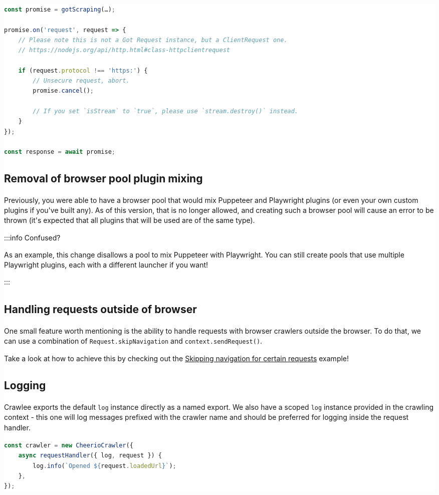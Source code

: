 ```ts
const promise = gotScraping(…);

promise.on('request', request => {
    // Please note this is not a Got Request instance, but a ClientRequest one.
    // https://nodejs.org/api/http.html#class-httpclientrequest

    if (request.protocol !== 'https:') {
        // Unsecure request, abort.
        promise.cancel();

        // If you set `isStream` to `true`, please use `stream.destroy()` instead.
    }
});

const response = await promise;
```

## Removal of browser pool plugin mixing

Previously, you were able to have a browser pool that would mix Puppeteer and Playwright plugins (or even your own custom plugins if you've built any). As of this version, that is no longer allowed, and creating such a browser pool will cause an error to be thrown (it's expected that all plugins that will be used are of the same type).

:::info Confused?

As an example, this change disallows a pool to mix Puppeteer with Playwright. You can still create pools that use multiple Playwright plugins, each with a different launcher if you want!

:::

## Handling requests outside of browser

One small feature worth mentioning is the ability to handle requests with browser crawlers outside the browser. To do that, we can use a combination of `Request.skipNavigation` and `context.sendRequest()`.

Take a look at how to achieve this by checking out the [Skipping navigation for certain requests](../examples/skip-navigation) example!

## Logging

Crawlee exports the default `log` instance directly as a named export. We also have a scoped `log` instance provided in the crawling context - this one will log messages prefixed with the crawler name and should be preferred for logging inside the request handler.

```ts
const crawler = new CheerioCrawler({
    async requestHandler({ log, request }) {
        log.info(`Opened ${request.loadedUrl}`);
    },
});
```
